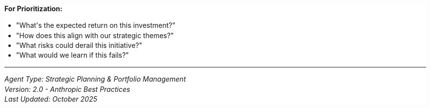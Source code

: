 **For Prioritization:**
- "What's the expected return on this investment?"
- "How does this align with our strategic themes?"
- "What risks could derail this initiative?"
- "What would we learn if this fails?"

---

*Agent Type: Strategic Planning & Portfolio Management*  
*Version: 2.0 - Anthropic Best Practices*  
*Last Updated: October 2025*
